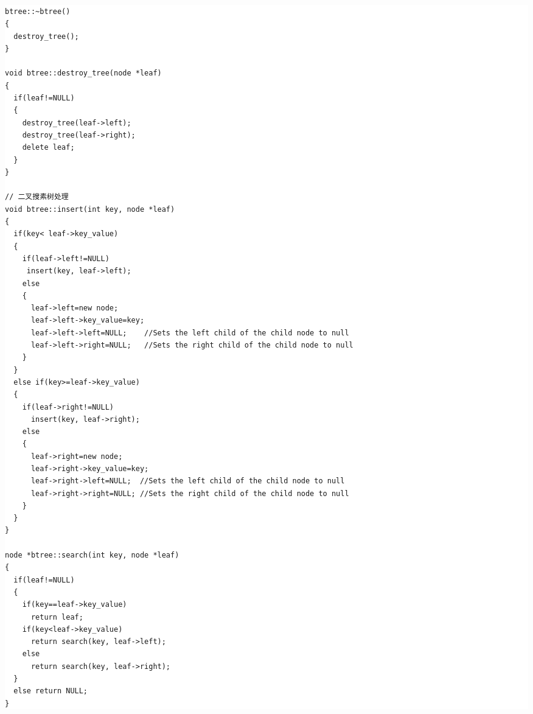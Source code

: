     btree::~btree()
    {
      destroy_tree();
    }
    
    void btree::destroy_tree(node *leaf)
    {
      if(leaf!=NULL)
      {
        destroy_tree(leaf->left);
        destroy_tree(leaf->right);
        delete leaf;
      }
    }
    
    // 二叉搜素树处理
    void btree::insert(int key, node *leaf)
    {
      if(key< leaf->key_value)
      {
        if(leaf->left!=NULL)
         insert(key, leaf->left);
        else
        {
          leaf->left=new node;
          leaf->left->key_value=key;
          leaf->left->left=NULL;    //Sets the left child of the child node to null
          leaf->left->right=NULL;   //Sets the right child of the child node to null
        }  
      }
      else if(key>=leaf->key_value)
      {
        if(leaf->right!=NULL)
          insert(key, leaf->right);
        else
        {
          leaf->right=new node;
          leaf->right->key_value=key;
          leaf->right->left=NULL;  //Sets the left child of the child node to null
          leaf->right->right=NULL; //Sets the right child of the child node to null
        }
      }
    }
    
    node *btree::search(int key, node *leaf)
    {
      if(leaf!=NULL)
      {
        if(key==leaf->key_value)
          return leaf;
        if(key<leaf->key_value)
          return search(key, leaf->left);
        else
          return search(key, leaf->right);
      }
      else return NULL;
    }
    